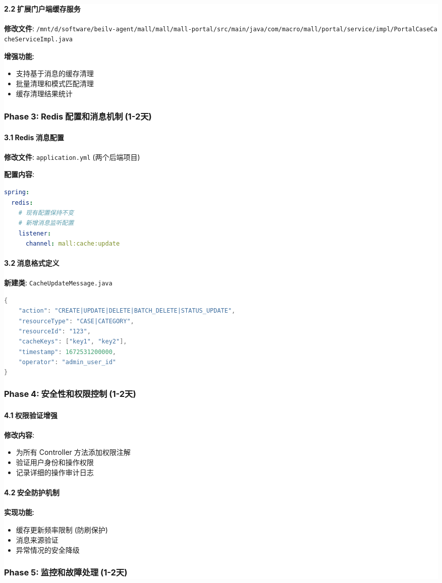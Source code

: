 #### 2.2 扩展门户端缓存服务
**修改文件**: `/mnt/d/software/beilv-agent/mall/mall/mall-portal/src/main/java/com/macro/mall/portal/service/impl/PortalCaseCacheServiceImpl.java`

**增强功能**:
- 支持基于消息的缓存清理
- 批量清理和模式匹配清理
- 缓存清理结果统计

### Phase 3: Redis 配置和消息机制 (1-2天)

#### 3.1 Redis 消息配置
**修改文件**: `application.yml` (两个后端项目)

**配置内容**:
```yaml
spring:
  redis:
    # 现有配置保持不变
    # 新增消息监听配置
    listener:
      channel: mall:cache:update
```

#### 3.2 消息格式定义
**新建类**: `CacheUpdateMessage.java`
```java
{
    "action": "CREATE|UPDATE|DELETE|BATCH_DELETE|STATUS_UPDATE",
    "resourceType": "CASE|CATEGORY",
    "resourceId": "123",
    "cacheKeys": ["key1", "key2"],
    "timestamp": 1672531200000,
    "operator": "admin_user_id"
}
```

### Phase 4: 安全性和权限控制 (1-2天)

#### 4.1 权限验证增强
**修改内容**:
- 为所有 Controller 方法添加权限注解
- 验证用户身份和操作权限
- 记录详细的操作审计日志

#### 4.2 安全防护机制
**实现功能**:
- 缓存更新频率限制 (防刷保护)
- 消息来源验证
- 异常情况的安全降级

### Phase 5: 监控和故障处理 (1-2天)
